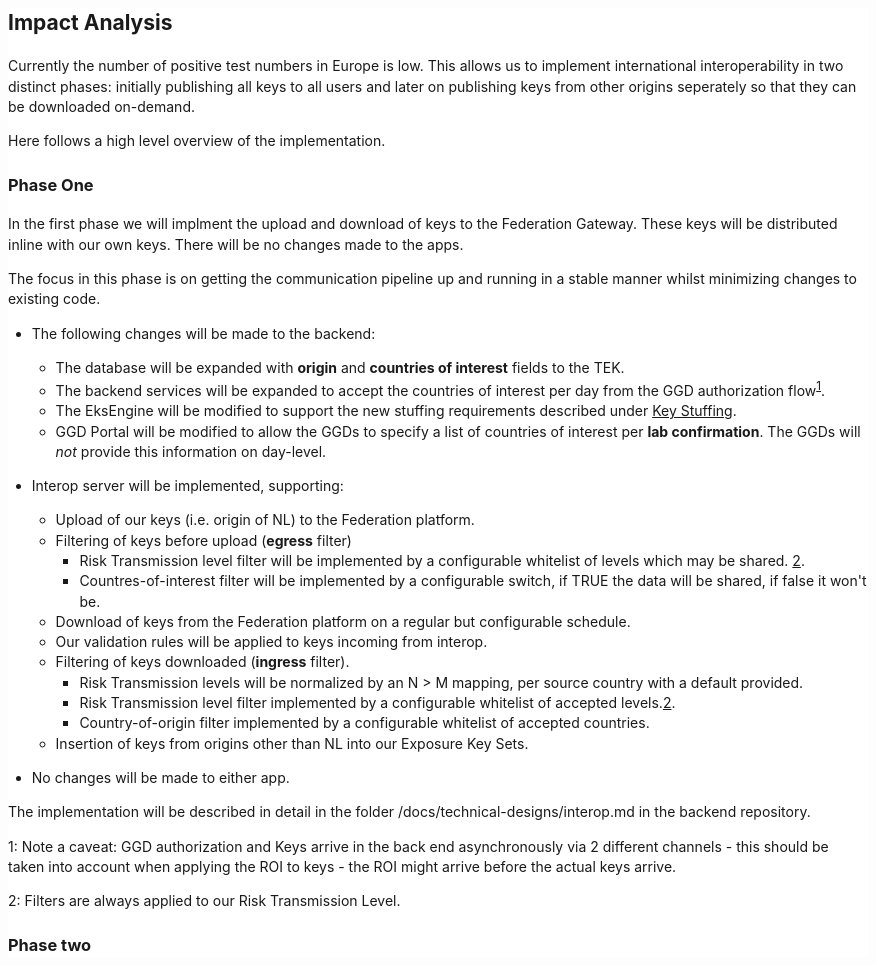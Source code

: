 ## Impact Analysis

Currently the number of positive test numbers in Europe is low. This allows us to implement international interoperability in two distinct phases: initially publishing all keys to all users and later on publishing keys from other origins seperately so that they can be downloaded on-demand.

Here follows a high level overview of the implementation.

### Phase One

In the first phase we will implment the upload and download of keys to the Federation Gateway. These keys will be distributed inline with our own keys. There will be no changes made to the apps.

The focus in this phase is on getting the communication pipeline up and running in a stable manner whilst minimizing changes to existing code.

- The following changes will be made to the backend:
  * The database will be expanded with **origin** and **countries of interest** fields to the TEK.
  * The backend services will be expanded to accept the countries of interest per day from the GGD authorization flow<sup>[1](#ggd-auth-flow-footnote)</sup>.
  * The EksEngine will be modified to support the new stuffing requirements described under [Key Stuffing](#Key-Stuffing).
  * GGD Portal will be modified to allow the GGDs to specify a list of countries of interest per **lab confirmation**. The GGDs will *not* provide this information on day-level.

- Interop server will be implemented, supporting:
  * Upload of our keys (i.e. origin of NL) to the Federation platform.
  * Filtering of keys before upload (**egress** filter)
    - Risk Transmission level filter will be implemented by a configurable whitelist of levels which may be shared. [2](#rtl-filter-footnote)</sup>.
    - Countres-of-interest filter will be implemented by a configurable switch, if TRUE the data will be shared, if false it won't be.
  * Download of keys from the Federation platform on a regular but configurable schedule.
  * Our validation rules will be applied to keys incoming from interop.
  * Filtering of keys downloaded (**ingress** filter).
    - Risk Transmission levels will be normalized by an N > M mapping, per source country with a default provided.
    - Risk Transmission level filter implemented by a configurable whitelist of accepted levels.[2](#rtl-filter-footnote)</sup>.
    - Country-of-origin filter implemented by a configurable whitelist of accepted countries.
  * Insertion of keys from origins other than NL into our Exposure Key Sets.

- No changes will be made to either app.

The implementation will be described in detail in the folder /docs/technical-designs/interop.md in the backend repository.

<a name="ggd-auth-flow-footnote">1</a>: Note a caveat: GGD authorization and Keys arrive in the back end asynchronously via 2 different channels - this should be taken into account when applying the ROI to keys - the ROI might arrive before the actual keys arrive.

<a name="rtl-filter-footnote">2</a>: Filters are always applied to our Risk Transmission Level.

### Phase two
